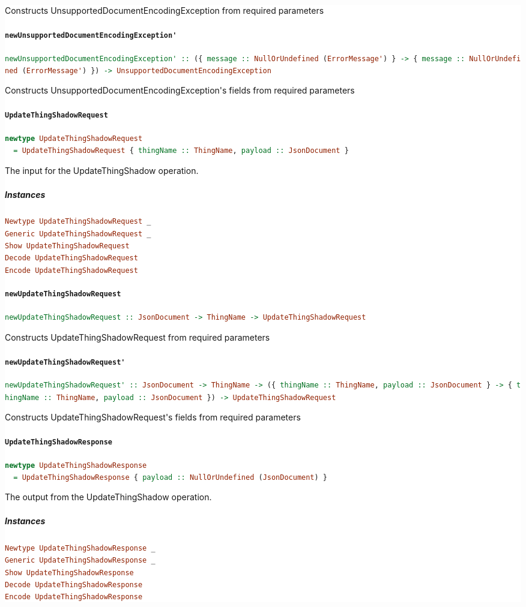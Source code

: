 Constructs UnsupportedDocumentEncodingException from required parameters

#### `newUnsupportedDocumentEncodingException'`

``` purescript
newUnsupportedDocumentEncodingException' :: ({ message :: NullOrUndefined (ErrorMessage') } -> { message :: NullOrUndefined (ErrorMessage') }) -> UnsupportedDocumentEncodingException
```

Constructs UnsupportedDocumentEncodingException's fields from required parameters

#### `UpdateThingShadowRequest`

``` purescript
newtype UpdateThingShadowRequest
  = UpdateThingShadowRequest { thingName :: ThingName, payload :: JsonDocument }
```

<p>The input for the UpdateThingShadow operation.</p>

##### Instances
``` purescript
Newtype UpdateThingShadowRequest _
Generic UpdateThingShadowRequest _
Show UpdateThingShadowRequest
Decode UpdateThingShadowRequest
Encode UpdateThingShadowRequest
```

#### `newUpdateThingShadowRequest`

``` purescript
newUpdateThingShadowRequest :: JsonDocument -> ThingName -> UpdateThingShadowRequest
```

Constructs UpdateThingShadowRequest from required parameters

#### `newUpdateThingShadowRequest'`

``` purescript
newUpdateThingShadowRequest' :: JsonDocument -> ThingName -> ({ thingName :: ThingName, payload :: JsonDocument } -> { thingName :: ThingName, payload :: JsonDocument }) -> UpdateThingShadowRequest
```

Constructs UpdateThingShadowRequest's fields from required parameters

#### `UpdateThingShadowResponse`

``` purescript
newtype UpdateThingShadowResponse
  = UpdateThingShadowResponse { payload :: NullOrUndefined (JsonDocument) }
```

<p>The output from the UpdateThingShadow operation.</p>

##### Instances
``` purescript
Newtype UpdateThingShadowResponse _
Generic UpdateThingShadowResponse _
Show UpdateThingShadowResponse
Decode UpdateThingShadowResponse
Encode UpdateThingShadowResponse
```

